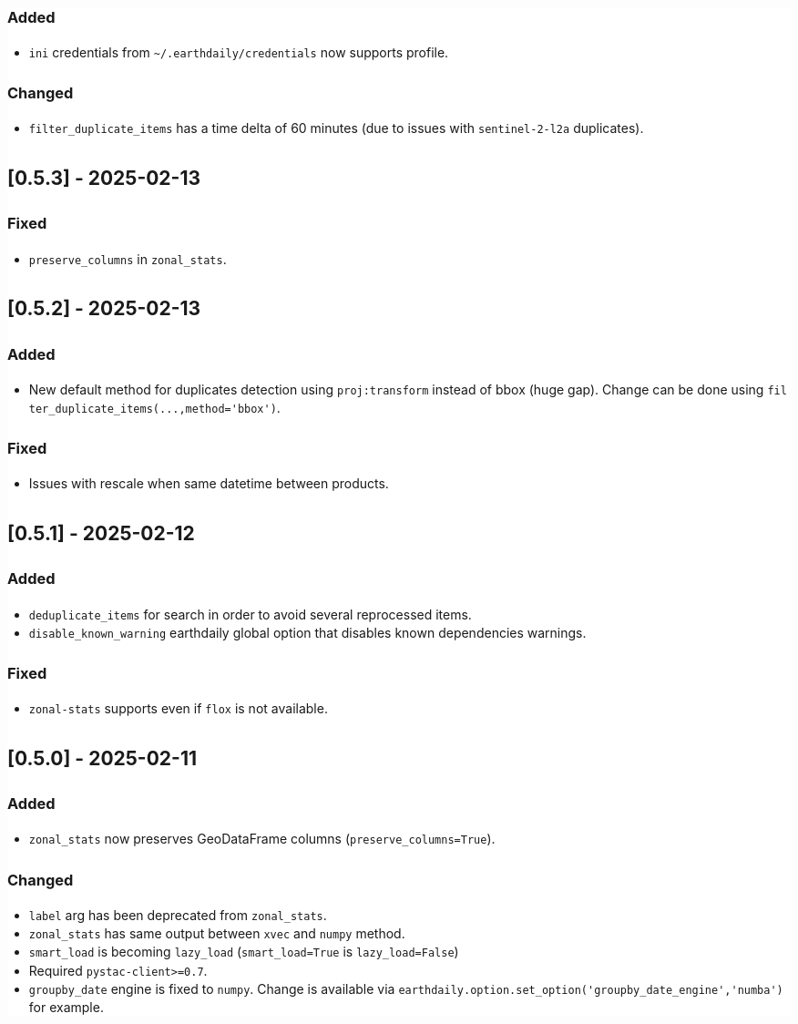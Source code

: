 ### Added

- `ini` credentials from `~/.earthdaily/credentials` now supports profile.

### Changed

- `filter_duplicate_items` has a time delta of 60 minutes 
(due to issues with `sentinel-2-l2a` duplicates).


## [0.5.3] - 2025-02-13

### Fixed

- `preserve_columns` in `zonal_stats`.

## [0.5.2] - 2025-02-13

### Added

- New default method for duplicates detection using `proj:transform` instead
of bbox (huge gap). Change can be done using 
`filter_duplicate_items(...,method='bbox')`.

### Fixed

- Issues with rescale when same datetime between products.

## [0.5.1] - 2025-02-12

### Added

- `deduplicate_items` for search in order to avoid several reprocessed items.
- `disable_known_warning` earthdaily global option that disables known 
dependencies warnings.

### Fixed

- `zonal-stats` supports even if `flox` is not available.

## [0.5.0] - 2025-02-11

### Added

- `zonal_stats` now preserves GeoDataFrame columns (`preserve_columns=True`).

### Changed

- `label` arg has been deprecated from `zonal_stats`.
- `zonal_stats` has same output between `xvec` and `numpy` method.
- `smart_load` is becoming `lazy_load` (`smart_load=True` is `lazy_load=False`)
- Required `pystac-client>=0.7`.
- `groupby_date` engine is fixed to `numpy`. Change is available via 
`earthdaily.option.set_option('groupby_date_engine','numba')` for example.
